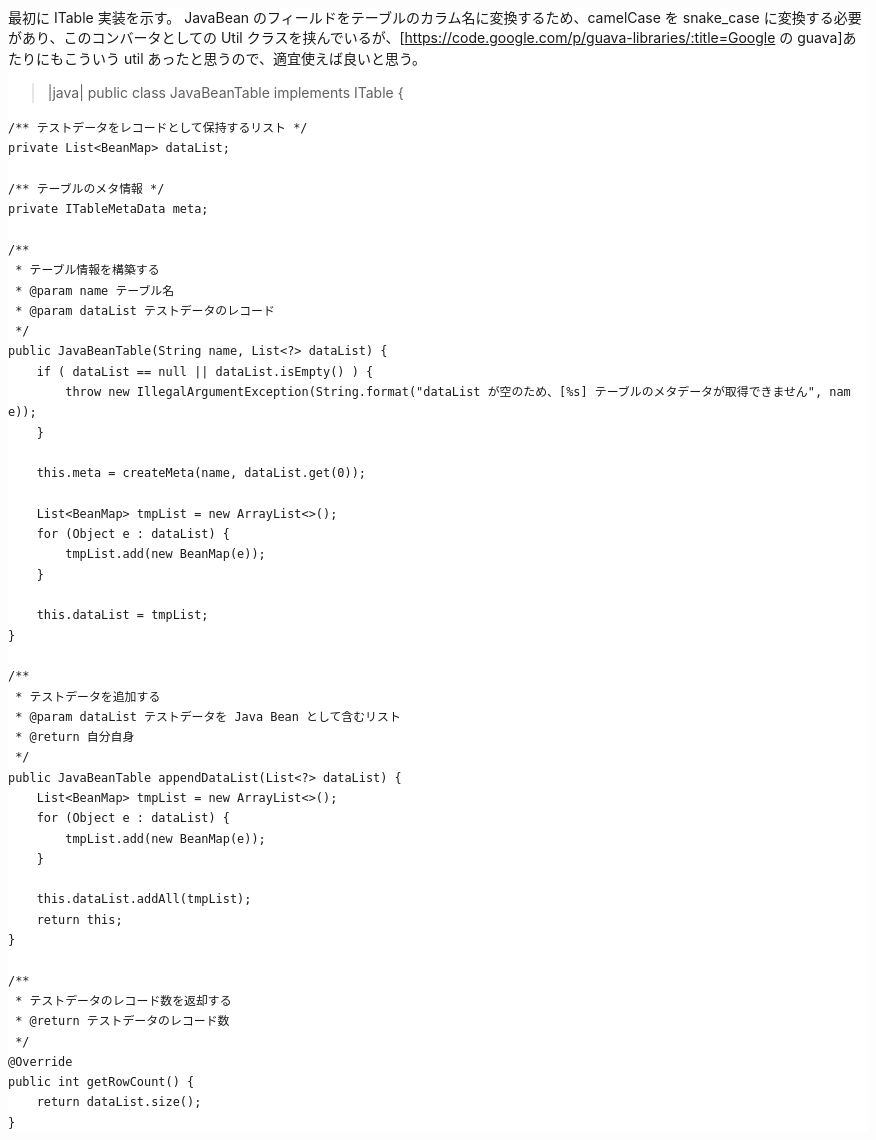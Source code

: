 最初に ITable 実装を示す。
JavaBean のフィールドをテーブルのカラム名に変換するため、camelCase を snake_case に変換する必要があり、このコンバータとしての Util クラスを挟んでいるが、[https://code.google.com/p/guava-libraries/:title=Google の guava]あたりにもこういう util あったと思うので、適宜使えば良いと思う。

>|java|
public class JavaBeanTable implements ITable {

    /** テストデータをレコードとして保持するリスト */
    private List<BeanMap> dataList;

    /** テーブルのメタ情報 */
    private ITableMetaData meta;

    /**
     * テーブル情報を構築する
     * @param name テーブル名
     * @param dataList テストデータのレコード
     */
    public JavaBeanTable(String name, List<?> dataList) {
        if ( dataList == null || dataList.isEmpty() ) {
            throw new IllegalArgumentException(String.format("dataList が空のため、[%s] テーブルのメタデータが取得できません", name));
        }

        this.meta = createMeta(name, dataList.get(0));

        List<BeanMap> tmpList = new ArrayList<>();
        for (Object e : dataList) {
            tmpList.add(new BeanMap(e));
        }

        this.dataList = tmpList;
    }

    /**
     * テストデータを追加する
     * @param dataList テストデータを Java Bean として含むリスト
     * @return 自分自身
     */
    public JavaBeanTable appendDataList(List<?> dataList) {
        List<BeanMap> tmpList = new ArrayList<>();
        for (Object e : dataList) {
            tmpList.add(new BeanMap(e));
        }

        this.dataList.addAll(tmpList);
        return this;
    }

    /**
     * テストデータのレコード数を返却する
     * @return テストデータのレコード数
     */
    @Override
    public int getRowCount() {
        return dataList.size();
    }
